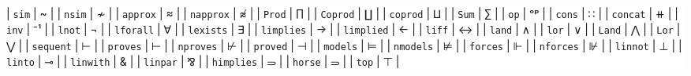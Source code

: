 | ``sim`` | ~ |
| ``nsim`` | ≁ |
| ``approx`` | ≈ |
| ``napprox`` | ≉ |
| ``Prod`` | ∏ |
| ``Coprod`` | ∐ |
| ``coprod`` | ⨿ |
| ``Sum`` | ∑ |
| ``op`` | ᵒᵖ |
| ``cons`` | ∷ |
| ``concat`` | ⧺ |
| ``inv`` | ⁻¹ |
| ``lnot`` | ¬ |
| ``lforall`` | ∀ |
| ``lexists`` | ∃ |
| ``limplies`` | → |
| ``limplied`` | ← |
| ``liff`` | ↔ |
| ``land`` | ∧ |
| ``lor`` | ∨ |
| ``Land`` | ⋀ |
| ``Lor`` | ⋁ |
| ``sequent`` | ⊢ |
| ``proves`` | ⊢ |
| ``nproves`` | ⊬ |
| ``proved`` | ⊣ |
| ``models`` | ⊨ |
| ``nmodels`` | ⊭ |
| ``forces`` | ⊩ |
| ``nforces`` | ⊮ |
| ``linnot`` | ⊥ |
| ``linto`` | ⊸ |
| ``linwith`` | & |
| ``linpar`` | ⅋ |
| ``himplies`` | ⥰ |
| ``horse`` | ⥰ |
| ``top`` | ⊤ |
